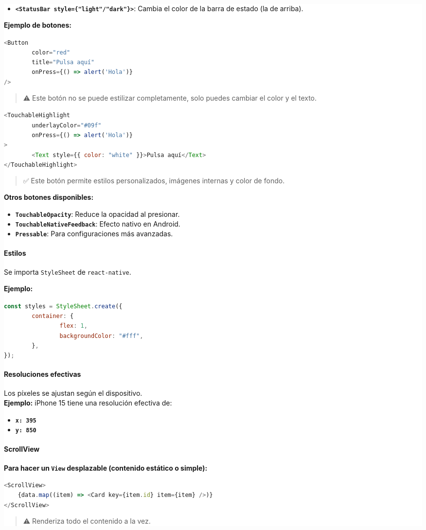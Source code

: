 - **`<StatusBar style={"light"/"dark"}>`**: Cambia el color de la barra de estado (la de arriba).

**Ejemplo de botones:**
```javascript
<Button 
        color="red" 
        title="Pulsa aquí" 
        onPress={() => alert('Hola')} 
/>
```
> ⚠️ Este botón no se puede estilizar completamente, solo puedes cambiar el color y el texto.

```javascript
<TouchableHighlight
        underlayColor="#09f"
        onPress={() => alert('Hola')}
>
        <Text style={{ color: "white" }}>Pulsa aquí</Text>
</TouchableHighlight>
```
> ✅ Este botón permite estilos personalizados, imágenes internas y color de fondo.

**Otros botones disponibles:**
- **`TouchableOpacity`**: Reduce la opacidad al presionar.
- **`TouchableNativeFeedback`**: Efecto nativo en Android.
- **`Pressable`**: Para configuraciones más avanzadas.

#### Estilos
Se importa `StyleSheet` de `react-native`.

**Ejemplo:**
```javascript
const styles = StyleSheet.create({
        container: {
                flex: 1,
                backgroundColor: "#fff",
        },
});
```

#### Resoluciones efectivas
Los píxeles se ajustan según el dispositivo.  
**Ejemplo:** iPhone 15 tiene una resolución efectiva de:  
- **`x: 395`**  
- **`y: 850`**

#### ScrollView
**Para hacer un `View` desplazable (contenido estático o simple):**
```javascript
<ScrollView>
    {data.map((item) => <Card key={item.id} item={item} />)}
</ScrollView>
```
> ⚠️ Renderiza todo el contenido a la vez.
